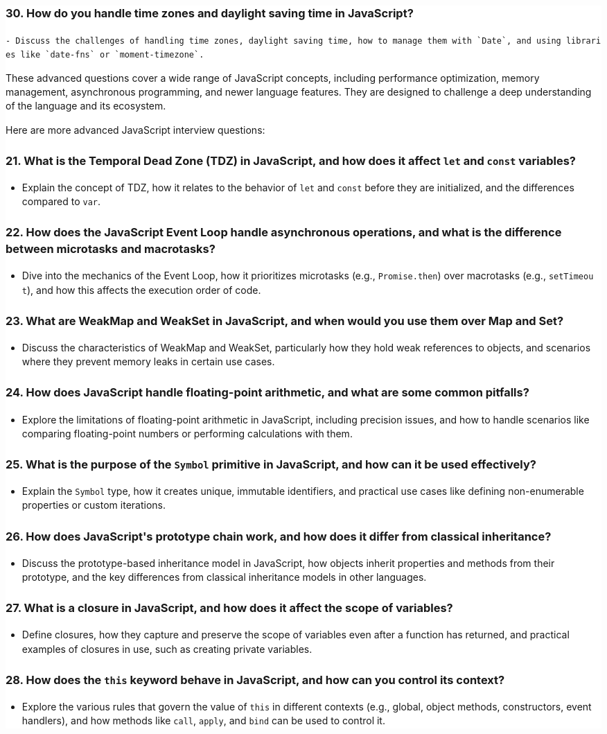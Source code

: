 ### 30. **How do you handle time zones and daylight saving time in JavaScript?**
    - Discuss the challenges of handling time zones, daylight saving time, how to manage them with `Date`, and using libraries like `date-fns` or `moment-timezone`.

These advanced questions cover a wide range of JavaScript concepts, including performance optimization, memory management, asynchronous programming, and newer language features. They are designed to challenge a deep understanding of the language and its ecosystem.

Here are more advanced JavaScript interview questions:

### 21. **What is the Temporal Dead Zone (TDZ) in JavaScript, and how does it affect `let` and `const` variables?**
   - Explain the concept of TDZ, how it relates to the behavior of `let` and `const` before they are initialized, and the differences compared to `var`.

### 22. **How does the JavaScript Event Loop handle asynchronous operations, and what is the difference between microtasks and macrotasks?**
   - Dive into the mechanics of the Event Loop, how it prioritizes microtasks (e.g., `Promise.then`) over macrotasks (e.g., `setTimeout`), and how this affects the execution order of code.

### 23. **What are WeakMap and WeakSet in JavaScript, and when would you use them over Map and Set?**
   - Discuss the characteristics of WeakMap and WeakSet, particularly how they hold weak references to objects, and scenarios where they prevent memory leaks in certain use cases.

### 24. **How does JavaScript handle floating-point arithmetic, and what are some common pitfalls?**
   - Explore the limitations of floating-point arithmetic in JavaScript, including precision issues, and how to handle scenarios like comparing floating-point numbers or performing calculations with them.

### 25. **What is the purpose of the `Symbol` primitive in JavaScript, and how can it be used effectively?**
   - Explain the `Symbol` type, how it creates unique, immutable identifiers, and practical use cases like defining non-enumerable properties or custom iterations.

### 26. **How does JavaScript's prototype chain work, and how does it differ from classical inheritance?**
   - Discuss the prototype-based inheritance model in JavaScript, how objects inherit properties and methods from their prototype, and the key differences from classical inheritance models in other languages.

### 27. **What is a closure in JavaScript, and how does it affect the scope of variables?**
   - Define closures, how they capture and preserve the scope of variables even after a function has returned, and practical examples of closures in use, such as creating private variables.

### 28. **How does the `this` keyword behave in JavaScript, and how can you control its context?**
   - Explore the various rules that govern the value of `this` in different contexts (e.g., global, object methods, constructors, event handlers), and how methods like `call`, `apply`, and `bind` can be used to control it.

